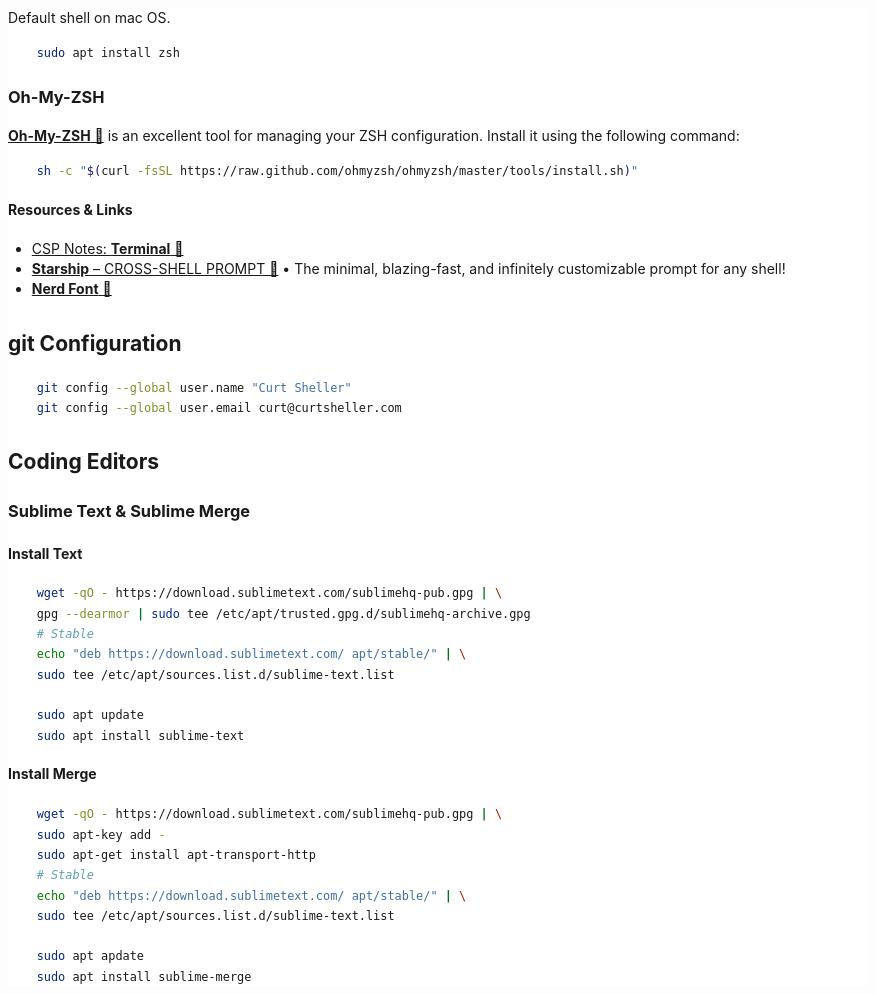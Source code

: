 Default shell on mac OS.

```bash
    sudo apt install zsh
```

### Oh-My-ZSH

[**Oh-My-ZSH** &#128279;](https://ohmyz.sh/) is an excellent tool for managing your ZSH configuration. Install it using the following command:

```bash
    sh -c "$(curl -fsSL https://raw.github.com/ohmyzsh/ohmyzsh/master/tools/install.sh)"
```

#### Resources &amp; Links

- [CSP Notes: **Terminal** &#128279;](https://learningukulele-dev.com/terminal#Zsh)
- [**Starship** &ndash; CROSS-SHELL PROMPT &#128279;](https://starship.rs/) &bull; The minimal, blazing-fast, and infinitely customizable prompt for any shell!
- [**Nerd Font**  &#128279;](https://www.nerdfonts.com/)

## git Configuration

```bash
    git config --global user.name "Curt Sheller"
    git config --global user.email curt@curtsheller.com
```

## Coding Editors

### Sublime Text & Sublime Merge

#### Install Text

```bash
    wget -qO - https://download.sublimetext.com/sublimehq-pub.gpg | \
    gpg --dearmor | sudo tee /etc/apt/trusted.gpg.d/sublimehq-archive.gpg
    # Stable
    echo "deb https://download.sublimetext.com/ apt/stable/" | \
    sudo tee /etc/apt/sources.list.d/sublime-text.list

    sudo apt update
    sudo apt install sublime-text
```

#### Install Merge

```bash
    wget -qO - https://download.sublimetext.com/sublimehq-pub.gpg | \
    sudo apt-key add -
    sudo apt-get install apt-transport-http
    # Stable
    echo "deb https://download.sublimetext.com/ apt/stable/" | \
    sudo tee /etc/apt/sources.list.d/sublime-text.list

    sudo apt apdate
    sudo apt install sublime-merge
```
